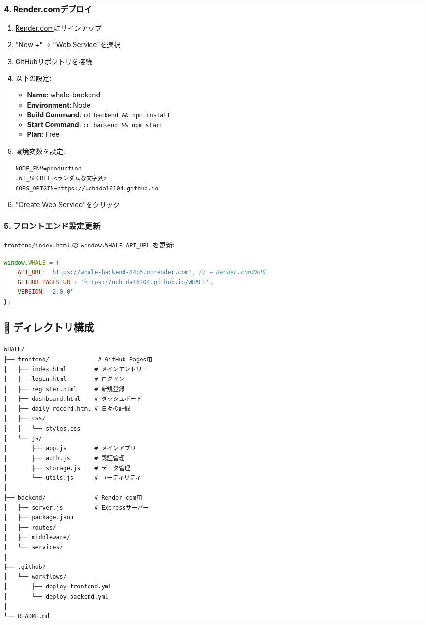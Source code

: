 ### 4. Render.comデプロイ

1. [Render.com](https://render.com)にサインアップ
2. "New +" → "Web Service"を選択
3. GitHubリポジトリを接続
4. 以下の設定:
   - **Name**: whale-backend
   - **Environment**: Node
   - **Build Command**: `cd backend && npm install`
   - **Start Command**: `cd backend && npm start`
   - **Plan**: Free

5. 環境変数を設定:
   ```
   NODE_ENV=production
   JWT_SECRET=<ランダムな文字列>
   CORS_ORIGIN=https://uchida16104.github.io
   ```

6. "Create Web Service"をクリック

### 5. フロントエンド設定更新

`frontend/index.html` の `window.WHALE.API_URL` を更新:

```javascript
window.WHALE = {
    API_URL: 'https://whale-backend-84p5.onrender.com', // ← Render.comのURL
    GITHUB_PAGES_URL: 'https://uchida16104.github.io/WHALE',
    VERSION: '2.0.0'
};
```

## 📁 ディレクトリ構成

```
WHALE/
├── frontend/              # GitHub Pages用
│   ├── index.html        # メインエントリー
│   ├── login.html        # ログイン
│   ├── register.html     # 新規登録
│   ├── dashboard.html    # ダッシュボード
│   ├── daily-record.html # 日々の記録
│   ├── css/
│   │   └── styles.css
│   └── js/
│       ├── app.js        # メインアプリ
│       ├── auth.js       # 認証管理
│       ├── storage.js    # データ管理
│       └── utils.js      # ユーティリティ
│
├── backend/              # Render.com用
│   ├── server.js         # Expressサーバー
│   ├── package.json
│   ├── routes/
│   ├── middleware/
│   └── services/
│
├── .github/
│   └── workflows/
│       ├── deploy-frontend.yml
│       └── deploy-backend.yml
│
└── README.md
```
